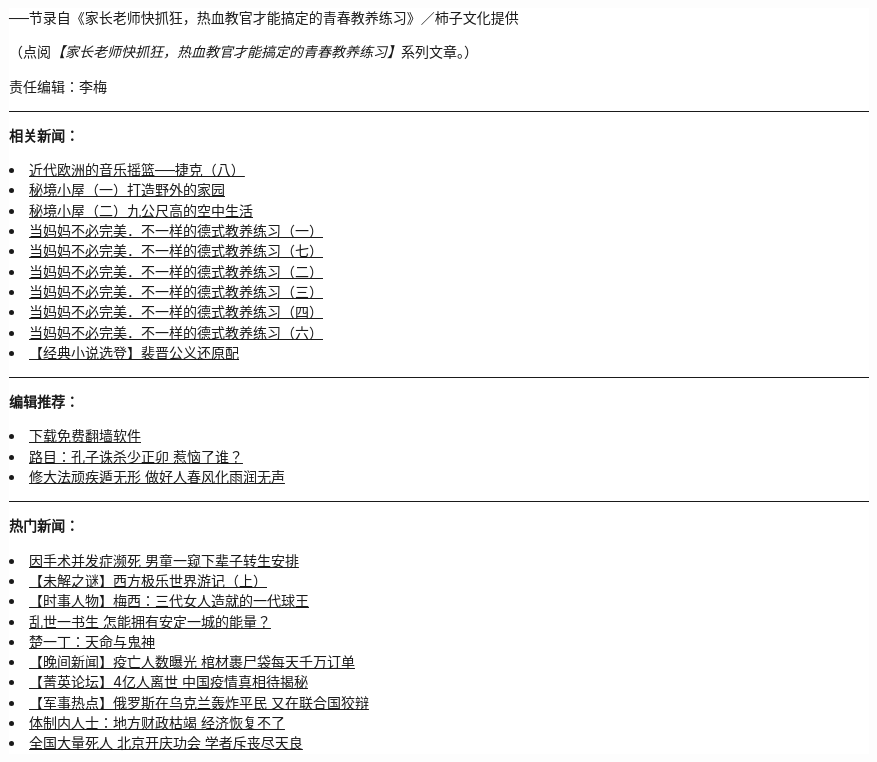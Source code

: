 <p style="text-align: left;">──节录自《<ahref="https://github.com/19920513/djy/blob/master/gb/tag/%E5%AE%B6%E9%95%BF%E8%80%81%E5%B8%88%E5%BF%AB%E6%8A%93%E7%8B%82%EF%BC%8C%E7%83%AD%E8%A1%80%E6%95%99%E5%AE%98%E6%89%8D%E8%83%BD%E6%90%9E%E5%AE%9A%E7%9A%84%E9%9D%92%E6%98%A5%E6%95%99%E5%85%BB%E7%BB%83.md#1">家长老师快抓狂，热血教官才能搞定的青春教养练习</a>》／<ahref="https://github.com/19920513/djy/blob/master/gb/tag/%E6%9F%BF%E5%AD%90%E6%96%87%E5%8C%96.md#1">柿子文化</a>提供</p>
<p style="text-align: left;">（点阅<em>【<ahref="https://github.com/19920513/djy/blob/master/gb/tag/%E5%AE%B6%E9%95%B7%E8%80%81%E5%B8%AB%E5%BF%AB%E6%8A%93%E7%8B%82%EF%BC%8C%E7%86%B1%E8%A1%80%E6%95%99%E5%AE%98%E6%89%8D%E8%83%BD%E6%90%9E%E5%AE%9A%E7%9A%84%E9%9D%92%E6%98%A5%E6%95%99%E9%A4%8A%E7%B7%B4.md#1">家长老师快抓狂，热血教官才能搞定的青春教养练习</a>】</em>系列文章。）</p>
<p>责任编辑：李梅</p>

<hr>


<strong>相关新闻：</strong>
<li><a href="https://github.com/19920513/djy/blob/master/gb/17/7/3/n9347639.md#1">近代欧洲的音乐摇篮──捷克（八）</a></li>
<li><a href="https://github.com/19920513/djy/blob/master/gb/17/8/21/n9550082.md#1">秘境小屋（一）打造野外的家园</a></li>
<li><a href="https://github.com/19920513/djy/blob/master/gb/17/8/21/n9550108.md#1">秘境小屋（二）九公尺高的空中生活</a></li>
<li><a href="https://github.com/19920513/djy/blob/master/gb/17/8/24/n9561282.md#1">当妈妈不必完美．不一样的德式教养练习（一）</a></li>
<li><a href="https://github.com/19920513/djy/blob/master/gb/17/8/28/n9572558.md#1">当妈妈不必完美．不一样的德式教养练习（七）</a></li>
<li><a href="https://github.com/19920513/djy/blob/master/gb/17/8/29/n9577709.md#1">当妈妈不必完美．不一样的德式教养练习（二）</a></li>
<li><a href="https://github.com/19920513/djy/blob/master/gb/17/8/29/n9577788.md#1">当妈妈不必完美．不一样的德式教养练习（三）</a></li>
<li><a href="https://github.com/19920513/djy/blob/master/gb/17/8/30/n9580929.md#1">当妈妈不必完美．不一样的德式教养练习（四）</a></li>
<li><a href="https://github.com/19920513/djy/blob/master/gb/17/9/2/n9592046.md#1">当妈妈不必完美．不一样的德式教养练习（六）</a></li>
<li><a href="https://github.com/19920513/djy/blob/master/gb/22/10/28/n13854741.md#1">【经典小说选登】裴晋公义还原配</a></li>
<hr>


<strong>编辑推荐：</strong>
<li><a href="https://github.com/19920513/www/blob/master/README.md?dfh#1" target="_blank">下载免费翻墙软件</a></li><li><a href="https://github.com/tsiac2612/djy/blob/master/gb/18/4/5/n10280071.md#1" target="_blank">路目：孔子诛杀少正卯 惹恼了谁？</a></li><li><a href="https://github.com/tsiac2612/djy/blob/master/gb/17/9/23/n9661042.md#1" target="_blank">修大法顽疾遁无形 做好人春风化雨润无声</a></li>
<hr>

<strong>热门新闻：</strong>
<li><a href="https://github.com/19920513/djy/blob/master/gb/23/1/13/n13906403.md#1">因手术并发症濒死 男童一窥下辈子转生安排</a></li>
<li><a href="https://github.com/19920513/djy/blob/master/gb/23/1/14/n13906615.md#1">【未解之谜】西方极乐世界游记（上）</a></li>
<li><a href="https://github.com/19920513/djy/blob/master/gb/23/1/14/n13906972.md#1">【时事人物】梅西：三代女人造就的一代球王</a></li>
<li><a href="https://github.com/19920513/djy/blob/master/gb/23/1/4/n13898887.md#1">乱世一书生 怎能拥有安定一城的能量？</a></li>
<li><a href="https://github.com/19920513/djy/blob/master/gb/23/1/11/n13904371.md#1">楚一丁：天命与鬼神</a></li>
<li><a href="https://github.com/19920513/djy/blob/master/gb/23/1/16/n13908645.md#1">【晚间新闻】疫亡人数曝光 棺材裹尸袋每天千万订单</a></li>
<li><a href="https://github.com/19920513/djy/blob/master/gb/23/1/17/n13909502.md#1">【菁英论坛】4亿人离世 中国疫情真相待揭秘</a></li>
<li><a href="https://github.com/19920513/djy/blob/master/gb/23/1/17/n13909102.md#1">【军事热点】俄罗斯在乌克兰轰炸平民 又在联合国狡辩</a></li>
<li><a href="https://github.com/19920513/djy/blob/master/gb/23/1/15/n13907853.md#1">体制内人士：地方财政枯竭 经济恢复不了</a></li>
<li><a href="https://github.com/19920513/djy/blob/master/gb/23/1/16/n13907963.md#1">全国大量死人 北京开庆功会 学者斥丧尽天良</a></li>